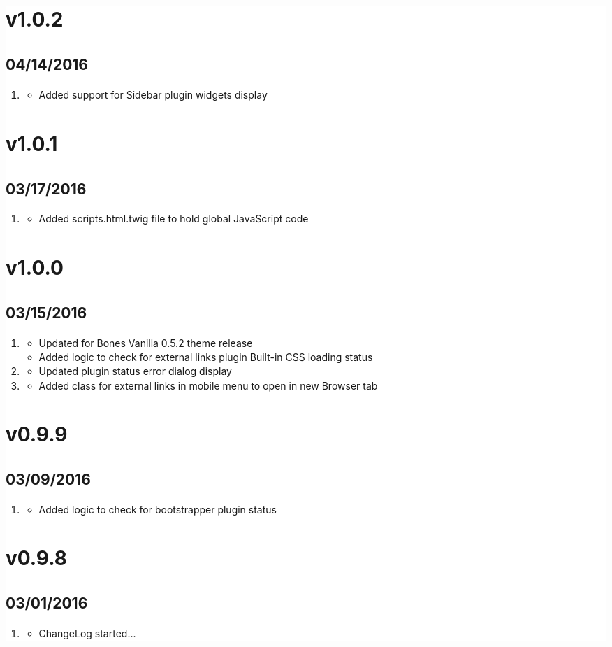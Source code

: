 # v1.0.2
## 04/14/2016

1. [](#new)
    * Added support for Sidebar plugin widgets display

# v1.0.1
## 03/17/2016

1. [](#new)
    * Added scripts.html.twig file to hold global JavaScript code

# v1.0.0
## 03/15/2016

1. [](#new)
    * Updated for Bones Vanilla 0.5.2 theme release
    * Added logic to check for external links plugin Built-in CSS loading status
1. [](#improved)
    * Updated plugin status error dialog display
1. [](#bugfix)
    * Added class for external links in mobile menu to open in new Browser tab

# v0.9.9
## 03/09/2016

1. [](#new)
    * Added logic to check for bootstrapper plugin status

# v0.9.8
## 03/01/2016

1. [](#new)
    * ChangeLog started...
